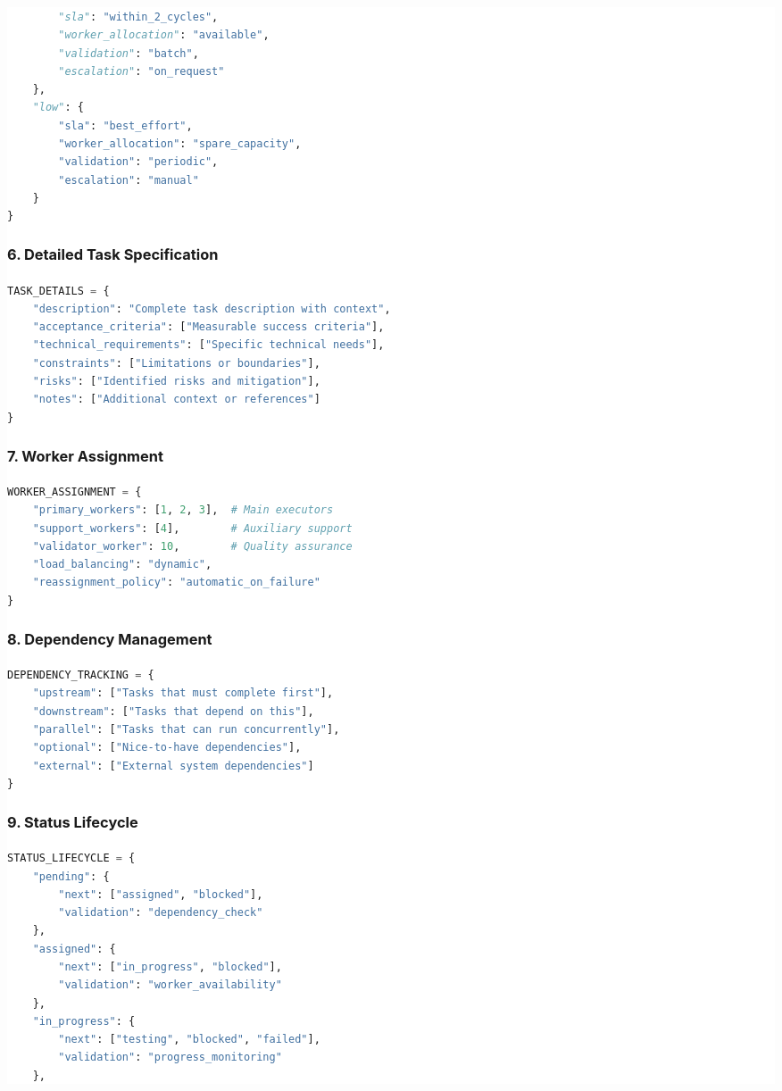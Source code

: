 ```python
        "sla": "within_2_cycles",
        "worker_allocation": "available",
        "validation": "batch",
        "escalation": "on_request"
    },
    "low": {
        "sla": "best_effort",
        "worker_allocation": "spare_capacity",
        "validation": "periodic",
        "escalation": "manual"
    }
}
```

### 6. Detailed Task Specification
```python
TASK_DETAILS = {
    "description": "Complete task description with context",
    "acceptance_criteria": ["Measurable success criteria"],
    "technical_requirements": ["Specific technical needs"],
    "constraints": ["Limitations or boundaries"],
    "risks": ["Identified risks and mitigation"],
    "notes": ["Additional context or references"]
}
```

### 7. Worker Assignment
```python
WORKER_ASSIGNMENT = {
    "primary_workers": [1, 2, 3],  # Main executors
    "support_workers": [4],        # Auxiliary support
    "validator_worker": 10,        # Quality assurance
    "load_balancing": "dynamic",
    "reassignment_policy": "automatic_on_failure"
}
```

### 8. Dependency Management
```python
DEPENDENCY_TRACKING = {
    "upstream": ["Tasks that must complete first"],
    "downstream": ["Tasks that depend on this"],
    "parallel": ["Tasks that can run concurrently"],
    "optional": ["Nice-to-have dependencies"],
    "external": ["External system dependencies"]
}
```

### 9. Status Lifecycle
```python
STATUS_LIFECYCLE = {
    "pending": {
        "next": ["assigned", "blocked"],
        "validation": "dependency_check"
    },
    "assigned": {
        "next": ["in_progress", "blocked"],
        "validation": "worker_availability"
    },
    "in_progress": {
        "next": ["testing", "blocked", "failed"],
        "validation": "progress_monitoring"
    },
```